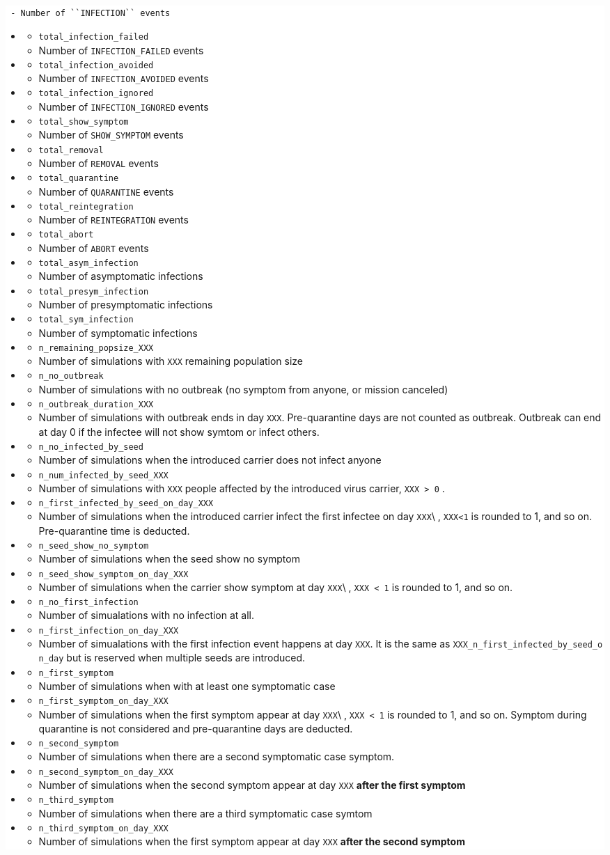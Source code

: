      - Number of ``INFECTION`` events
   * - ``total_infection_failed``
     - Number of ``INFECTION_FAILED`` events
   * - ``total_infection_avoided``
     - Number of ``INFECTION_AVOIDED`` events
   * - ``total_infection_ignored``
     - Number of ``INFECTION_IGNORED`` events
   * - ``total_show_symptom``
     - Number of ``SHOW_SYMPTOM`` events
   * - ``total_removal``
     - Number of ``REMOVAL`` events
   * - ``total_quarantine``
     - Number of ``QUARANTINE`` events
   * - ``total_reintegration``
     - Number of ``REINTEGRATION`` events
   * - ``total_abort``
     - Number of ``ABORT`` events
   * - ``total_asym_infection``
     - Number of asymptomatic infections
   * - ``total_presym_infection``
     - Number of presymptomatic infections
   * - ``total_sym_infection``
     - Number of symptomatic infections
   * - ``n_remaining_popsize_XXX``
     - Number of simulations with ``XXX`` remaining population size
   * - ``n_no_outbreak``
     - Number of simulations with no outbreak (no symptom from anyone, or mission canceled)
   * - ``n_outbreak_duration_XXX``
     - Number of simulations with outbreak ends in day ``XXX``. Pre-quarantine days are not counted as outbreak. Outbreak can end at day 0 if the infectee will not show symtom or infect others.
   * - ``n_no_infected_by_seed``
     - Number of simulations when the introduced carrier does not infect anyone
   * - ``n_num_infected_by_seed_XXX``
     - Number of simulations with ``XXX`` people affected by the introduced virus carrier, ``XXX > 0`` .
   * - ``n_first_infected_by_seed_on_day_XXX``
     - Number of simulations when the introduced carrier infect the first infectee on day ``XXX``\ , ``XXX<1`` is rounded to 1, and so on. Pre-quarantine time is deducted.
   * - ``n_seed_show_no_symptom``
     - Number of simulations when the seed show no symptom
   * - ``n_seed_show_symptom_on_day_XXX``
     - Number of simulations when the carrier show symptom at day ``XXX``\ , ``XXX < 1`` is rounded to 1, and so on.
   * - ``n_no_first_infection``
     - Number of simualations with no infection at all.
   * - ``n_first_infection_on_day_XXX``
     - Number of simualations with the first infection event happens at day ``XXX``. It is the same as ``XXX_n_first_infected_by_seed_on_day`` but is reserved when multiple seeds are introduced.
   * - ``n_first_symptom``
     - Number of simulations when with at least one symptomatic case
   * - ``n_first_symptom_on_day_XXX``
     - Number of simulations when the first symptom appear at day ``XXX``\ , ``XXX < 1`` is rounded to 1, and so on. Symptom during quarantine is not considered and pre-quarantine days are deducted.
   * - ``n_second_symptom``
     - Number of simulations when there are a second symptomatic case symptom.
   * - ``n_second_symptom_on_day_XXX``
     - Number of simulations when the second symptom appear at day ``XXX`` **after the first symptom**
   * - ``n_third_symptom``
     - Number of simulations when there are a third symptomatic case symtom
   * - ``n_third_symptom_on_day_XXX``
     - Number of simulations when the first symptom appear at day ``XXX`` **after the second symptom**
